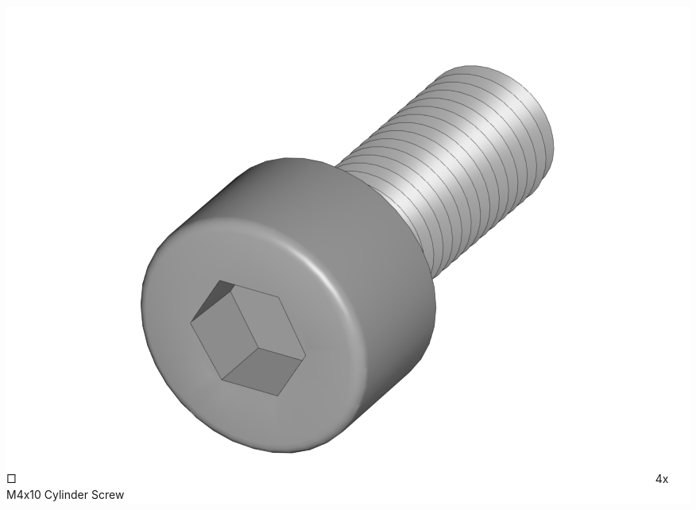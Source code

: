 <td align="left" rowspan="5"><p>□ <img src="/media/Section_1_0032.png" alt="/media/Section_1_0032.png" />4x M4x10 Cylinder Screw</p></td>
</tr>
<tr class="odd">
